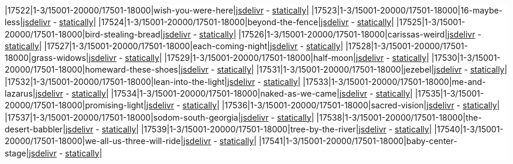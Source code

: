 |17522|1-3/15001-20000/17501-18000|wish-you-were-here|[jsdelivr](https://cdn.jsdelivr.net/gh/dbchord/webp-c-600x600_1-3/15001-20000/17501-18000/wish-you-were-here.webp) - [statically](https://cdn.statically.io/gh/dbchord/webp-c-600x600_1-3/img/15001-20000/17501-18000/wish-you-were-here.webp)|
|17523|1-3/15001-20000/17501-18000|16-maybe-less|[jsdelivr](https://cdn.jsdelivr.net/gh/dbchord/webp-c-600x600_1-3/15001-20000/17501-18000/16-maybe-less.webp) - [statically](https://cdn.statically.io/gh/dbchord/webp-c-600x600_1-3/img/15001-20000/17501-18000/16-maybe-less.webp)|
|17524|1-3/15001-20000/17501-18000|beyond-the-fence|[jsdelivr](https://cdn.jsdelivr.net/gh/dbchord/webp-c-600x600_1-3/15001-20000/17501-18000/beyond-the-fence.webp) - [statically](https://cdn.statically.io/gh/dbchord/webp-c-600x600_1-3/img/15001-20000/17501-18000/beyond-the-fence.webp)|
|17525|1-3/15001-20000/17501-18000|bird-stealing-bread|[jsdelivr](https://cdn.jsdelivr.net/gh/dbchord/webp-c-600x600_1-3/15001-20000/17501-18000/bird-stealing-bread.webp) - [statically](https://cdn.statically.io/gh/dbchord/webp-c-600x600_1-3/img/15001-20000/17501-18000/bird-stealing-bread.webp)|
|17526|1-3/15001-20000/17501-18000|carissas-weird|[jsdelivr](https://cdn.jsdelivr.net/gh/dbchord/webp-c-600x600_1-3/15001-20000/17501-18000/carissas-weird.webp) - [statically](https://cdn.statically.io/gh/dbchord/webp-c-600x600_1-3/img/15001-20000/17501-18000/carissas-weird.webp)|
|17527|1-3/15001-20000/17501-18000|each-coming-night|[jsdelivr](https://cdn.jsdelivr.net/gh/dbchord/webp-c-600x600_1-3/15001-20000/17501-18000/each-coming-night.webp) - [statically](https://cdn.statically.io/gh/dbchord/webp-c-600x600_1-3/img/15001-20000/17501-18000/each-coming-night.webp)|
|17528|1-3/15001-20000/17501-18000|grass-widows|[jsdelivr](https://cdn.jsdelivr.net/gh/dbchord/webp-c-600x600_1-3/15001-20000/17501-18000/grass-widows.webp) - [statically](https://cdn.statically.io/gh/dbchord/webp-c-600x600_1-3/img/15001-20000/17501-18000/grass-widows.webp)|
|17529|1-3/15001-20000/17501-18000|half-moon|[jsdelivr](https://cdn.jsdelivr.net/gh/dbchord/webp-c-600x600_1-3/15001-20000/17501-18000/half-moon.webp) - [statically](https://cdn.statically.io/gh/dbchord/webp-c-600x600_1-3/img/15001-20000/17501-18000/half-moon.webp)|
|17530|1-3/15001-20000/17501-18000|homeward-these-shoes|[jsdelivr](https://cdn.jsdelivr.net/gh/dbchord/webp-c-600x600_1-3/15001-20000/17501-18000/homeward-these-shoes.webp) - [statically](https://cdn.statically.io/gh/dbchord/webp-c-600x600_1-3/img/15001-20000/17501-18000/homeward-these-shoes.webp)|
|17531|1-3/15001-20000/17501-18000|jezebel|[jsdelivr](https://cdn.jsdelivr.net/gh/dbchord/webp-c-600x600_1-3/15001-20000/17501-18000/jezebel.webp) - [statically](https://cdn.statically.io/gh/dbchord/webp-c-600x600_1-3/img/15001-20000/17501-18000/jezebel.webp)|
|17532|1-3/15001-20000/17501-18000|lean-into-the-light|[jsdelivr](https://cdn.jsdelivr.net/gh/dbchord/webp-c-600x600_1-3/15001-20000/17501-18000/lean-into-the-light.webp) - [statically](https://cdn.statically.io/gh/dbchord/webp-c-600x600_1-3/img/15001-20000/17501-18000/lean-into-the-light.webp)|
|17533|1-3/15001-20000/17501-18000|me-and-lazarus|[jsdelivr](https://cdn.jsdelivr.net/gh/dbchord/webp-c-600x600_1-3/15001-20000/17501-18000/me-and-lazarus.webp) - [statically](https://cdn.statically.io/gh/dbchord/webp-c-600x600_1-3/img/15001-20000/17501-18000/me-and-lazarus.webp)|
|17534|1-3/15001-20000/17501-18000|naked-as-we-came|[jsdelivr](https://cdn.jsdelivr.net/gh/dbchord/webp-c-600x600_1-3/15001-20000/17501-18000/naked-as-we-came.webp) - [statically](https://cdn.statically.io/gh/dbchord/webp-c-600x600_1-3/img/15001-20000/17501-18000/naked-as-we-came.webp)|
|17535|1-3/15001-20000/17501-18000|promising-light|[jsdelivr](https://cdn.jsdelivr.net/gh/dbchord/webp-c-600x600_1-3/15001-20000/17501-18000/promising-light.webp) - [statically](https://cdn.statically.io/gh/dbchord/webp-c-600x600_1-3/img/15001-20000/17501-18000/promising-light.webp)|
|17536|1-3/15001-20000/17501-18000|sacred-vision|[jsdelivr](https://cdn.jsdelivr.net/gh/dbchord/webp-c-600x600_1-3/15001-20000/17501-18000/sacred-vision.webp) - [statically](https://cdn.statically.io/gh/dbchord/webp-c-600x600_1-3/img/15001-20000/17501-18000/sacred-vision.webp)|
|17537|1-3/15001-20000/17501-18000|sodom-south-georgia|[jsdelivr](https://cdn.jsdelivr.net/gh/dbchord/webp-c-600x600_1-3/15001-20000/17501-18000/sodom-south-georgia.webp) - [statically](https://cdn.statically.io/gh/dbchord/webp-c-600x600_1-3/img/15001-20000/17501-18000/sodom-south-georgia.webp)|
|17538|1-3/15001-20000/17501-18000|the-desert-babbler|[jsdelivr](https://cdn.jsdelivr.net/gh/dbchord/webp-c-600x600_1-3/15001-20000/17501-18000/the-desert-babbler.webp) - [statically](https://cdn.statically.io/gh/dbchord/webp-c-600x600_1-3/img/15001-20000/17501-18000/the-desert-babbler.webp)|
|17539|1-3/15001-20000/17501-18000|tree-by-the-river|[jsdelivr](https://cdn.jsdelivr.net/gh/dbchord/webp-c-600x600_1-3/15001-20000/17501-18000/tree-by-the-river.webp) - [statically](https://cdn.statically.io/gh/dbchord/webp-c-600x600_1-3/img/15001-20000/17501-18000/tree-by-the-river.webp)|
|17540|1-3/15001-20000/17501-18000|we-all-us-three-will-ride|[jsdelivr](https://cdn.jsdelivr.net/gh/dbchord/webp-c-600x600_1-3/15001-20000/17501-18000/we-all-us-three-will-ride.webp) - [statically](https://cdn.statically.io/gh/dbchord/webp-c-600x600_1-3/img/15001-20000/17501-18000/we-all-us-three-will-ride.webp)|
|17541|1-3/15001-20000/17501-18000|baby-center-stage|[jsdelivr](https://cdn.jsdelivr.net/gh/dbchord/webp-c-600x600_1-3/15001-20000/17501-18000/baby-center-stage.webp) - [statically](https://cdn.statically.io/gh/dbchord/webp-c-600x600_1-3/img/15001-20000/17501-18000/baby-center-stage.webp)|